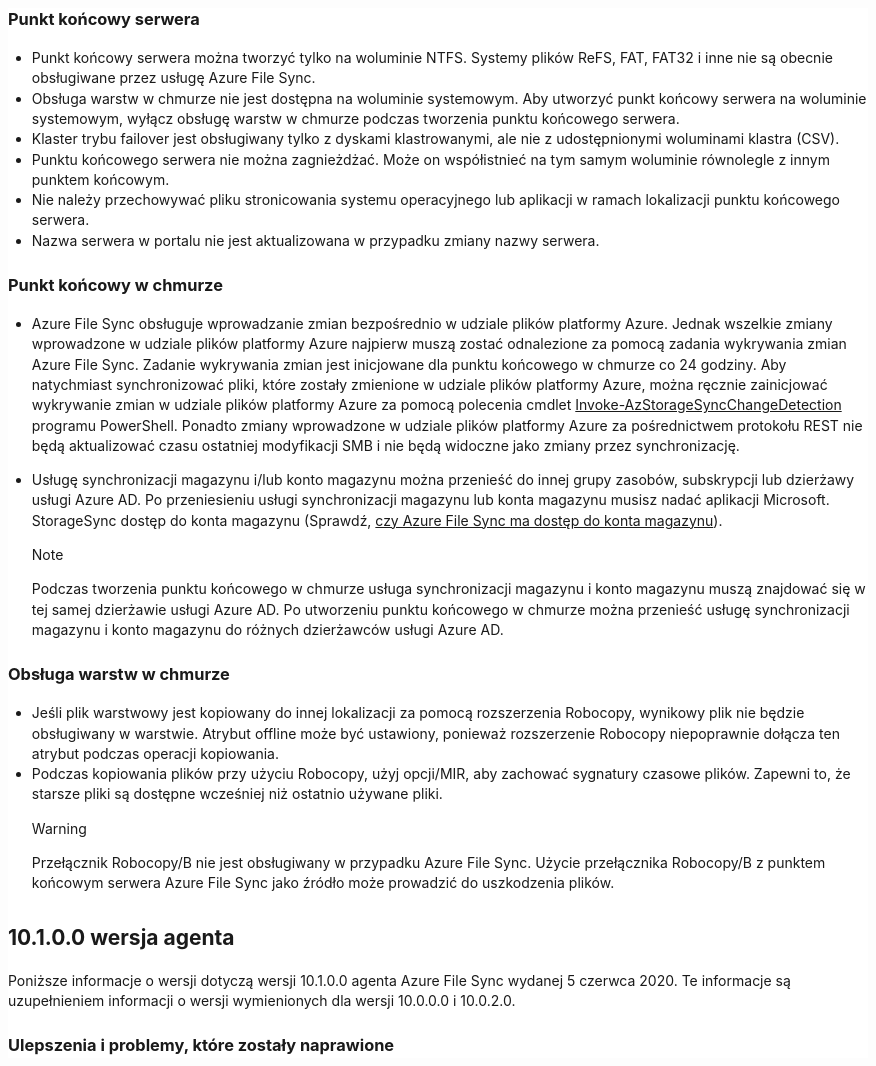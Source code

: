 ### <a name="server-endpoint"></a>Punkt końcowy serwera
- Punkt końcowy serwera można tworzyć tylko na woluminie NTFS. Systemy plików ReFS, FAT, FAT32 i inne nie są obecnie obsługiwane przez usługę Azure File Sync.
- Obsługa warstw w chmurze nie jest dostępna na woluminie systemowym. Aby utworzyć punkt końcowy serwera na woluminie systemowym, wyłącz obsługę warstw w chmurze podczas tworzenia punktu końcowego serwera.
- Klaster trybu failover jest obsługiwany tylko z dyskami klastrowanymi, ale nie z udostępnionymi woluminami klastra (CSV).
- Punktu końcowego serwera nie można zagnieżdżać. Może on współistnieć na tym samym woluminie równolegle z innym punktem końcowym.
- Nie należy przechowywać pliku stronicowania systemu operacyjnego lub aplikacji w ramach lokalizacji punktu końcowego serwera.
- Nazwa serwera w portalu nie jest aktualizowana w przypadku zmiany nazwy serwera.

### <a name="cloud-endpoint"></a>Punkt końcowy w chmurze
- Azure File Sync obsługuje wprowadzanie zmian bezpośrednio w udziale plików platformy Azure. Jednak wszelkie zmiany wprowadzone w udziale plików platformy Azure najpierw muszą zostać odnalezione za pomocą zadania wykrywania zmian Azure File Sync. Zadanie wykrywania zmian jest inicjowane dla punktu końcowego w chmurze co 24 godziny. Aby natychmiast synchronizować pliki, które zostały zmienione w udziale plików platformy Azure, można ręcznie zainicjować wykrywanie zmian w udziale plików platformy Azure za pomocą polecenia cmdlet [Invoke-AzStorageSyncChangeDetection](/powershell/module/az.storagesync/invoke-azstoragesyncchangedetection) programu PowerShell. Ponadto zmiany wprowadzone w udziale plików platformy Azure za pośrednictwem protokołu REST nie będą aktualizować czasu ostatniej modyfikacji SMB i nie będą widoczne jako zmiany przez synchronizację.
- Usługę synchronizacji magazynu i/lub konto magazynu można przenieść do innej grupy zasobów, subskrypcji lub dzierżawy usługi Azure AD. Po przeniesieniu usługi synchronizacji magazynu lub konta magazynu musisz nadać aplikacji Microsoft. StorageSync dostęp do konta magazynu (Sprawdź, [czy Azure File Sync ma dostęp do konta magazynu](./storage-sync-files-troubleshoot.md?tabs=portal1%252cportal#troubleshoot-rbac)).

    > [!Note]  
    > Podczas tworzenia punktu końcowego w chmurze usługa synchronizacji magazynu i konto magazynu muszą znajdować się w tej samej dzierżawie usługi Azure AD. Po utworzeniu punktu końcowego w chmurze można przenieść usługę synchronizacji magazynu i konto magazynu do różnych dzierżawców usługi Azure AD.

### <a name="cloud-tiering"></a>Obsługa warstw w chmurze
- Jeśli plik warstwowy jest kopiowany do innej lokalizacji za pomocą rozszerzenia Robocopy, wynikowy plik nie będzie obsługiwany w warstwie. Atrybut offline może być ustawiony, ponieważ rozszerzenie Robocopy niepoprawnie dołącza ten atrybut podczas operacji kopiowania.
- Podczas kopiowania plików przy użyciu Robocopy, użyj opcji/MIR, aby zachować sygnatury czasowe plików. Zapewni to, że starsze pliki są dostępne wcześniej niż ostatnio używane pliki.
    > [!Warning]  
    > Przełącznik Robocopy/B nie jest obsługiwany w przypadku Azure File Sync. Użycie przełącznika Robocopy/B z punktem końcowym serwera Azure File Sync jako źródło może prowadzić do uszkodzenia plików.

## <a name="agent-version-10100"></a>10.1.0.0 wersja agenta
Poniższe informacje o wersji dotyczą wersji 10.1.0.0 agenta Azure File Sync wydanej 5 czerwca 2020. Te informacje są uzupełnieniem informacji o wersji wymienionych dla wersji 10.0.0.0 i 10.0.2.0.

### <a name="improvements-and-issues-that-are-fixed"></a>Ulepszenia i problemy, które zostały naprawione
